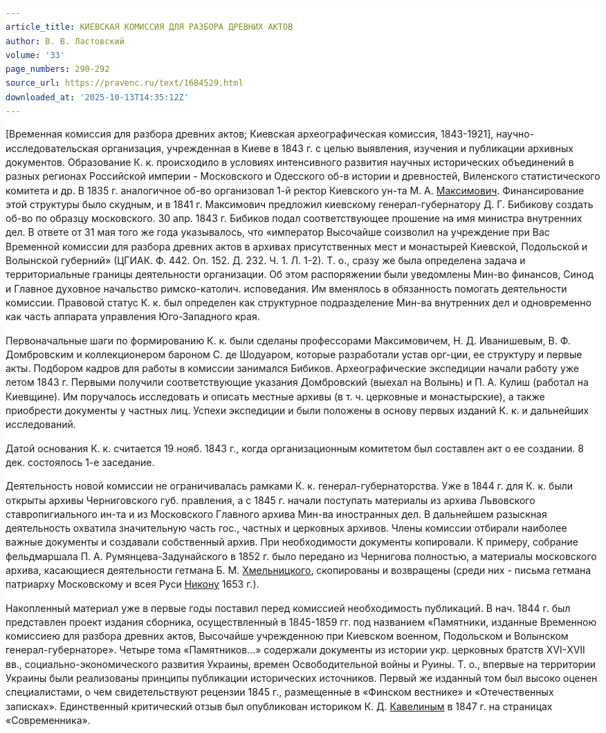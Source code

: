 ```yaml
---
article_title: КИЕВСКАЯ КОМИССИЯ ДЛЯ РАЗБОРА ДРЕВНИХ АКТОВ
author: В. В. Ластовский
volume: '33'
page_numbers: 290-292
source_url: https://pravenc.ru/text/1684529.html
downloaded_at: '2025-10-13T14:35:12Z'
---
```


[Временная комиссия для разбора древних актов; Киевская археографическая комиссия, 1843-1921], научно-исследовательская организация, учрежденная в Киеве в 1843 г. с целью выявления, изучения и публикации архивных документов. Образование К. к. происходило в условиях интенсивного развития научных исторических объединений в разных регионах Российской империи - Московского и Одесского об-в истории и древностей, Виленского статистического комитета и др. В 1835 г. аналогичное об-во организовал 1-й ректор Киевского ун-та М. А. [Максимович](https://pravenc.ru/text/Максимович.html). Финансирование этой структуры было скудным, и в 1841 г. Максимович предложил киевскому генерал-губернатору Д. Г. Бибикову создать об-во по образцу московского. 30 апр. 1843 г. Бибиков подал соответствующее прошение на имя министра внутренних дел. В ответе от 31 мая того же года указывалось, что «император Высочайше соизволил на учреждение при Вас Временной комиссии для разбора древних актов в архивах присутственных мест и монастырей Киевской, Подольской и Волынской губерний» (ЦГИАК. Ф. 442. Оп. 152. Д. 232. Ч. 1. Л. 1-2). Т. о., сразу же была определена задача и территориальные границы деятельности организации. Об этом распоряжении были уведомлены Мин-во финансов, Синод и Главное духовное начальство римско-католич. исповедания. Им вменялось в обязанность помогать деятельности комиссии. Правовой статус К. к. был определен как структурное подразделение Мин-ва внутренних дел и одновременно как часть аппарата управления Юго-Западного края.

Первоначальные шаги по формированию К. к. были сделаны профессорами Максимовичем, Н. Д. Иванишевым, В. Ф. Домбровским и коллекционером бароном С. де Шодуаром, которые разработали устав орг-ции, ее структуру и первые акты. Подбором кадров для работы в комиссии занимался Бибиков. Археографические экспедиции начали работу уже летом 1843 г. Первыми получили соответствующие указания Домбровский (выехал на Волынь) и П. А. Кулиш (работал на Киевщине). Им поручалось исследовать и описать местные архивы (в т. ч. церковные и монастырские), а также приобрести документы у частных лиц. Успехи экспедиции и были положены в основу первых изданий К. к. и дальнейших исследований.

Датой основания К. к. считается 19 нояб. 1843 г., когда организационным комитетом был составлен акт о ее создании. 8 дек. состоялось 1-е заседание.

Деятельность новой комиссии не ограничивалась рамками К. к. генерал-губернаторства. Уже в 1844 г. для К. к. были открыты архивы Черниговского губ. правления, а с 1845 г. начали поступать материалы из архива Львовского ставропигиального ин-та и из Московского Главного архива Мин-ва иностранных дел. В дальнейшем разыскная деятельность охватила значительную часть гос., частных и церковных архивов. Члены комиссии отбирали наиболее важные документы и создавали собственный архив. При необходимости документы копировали. К примеру, собрание фельдмаршала П. А. Румянцева-Задунайского в 1852 г. было передано из Чернигова полностью, а материалы московского архива, касающиеся деятельности гетмана Б. М. [Хмельницкого](https://pravenc.ru/text/Хмельницкий.html), скопированы и возвращены (среди них - письма гетмана патриарху Московскому и всея Руси [Никону](https://pravenc.ru/text/Никону.html) 1653 г.).

Накопленный материал уже в первые годы поставил перед комиссией необходимость публикаций. В нач. 1844 г. был представлен проект издания сборника, осуществленный в 1845-1859 гг. под названием «Памятники, изданные Временною комиссиею для разбора древних актов, Высочайше учрежденною при Киевском военном, Подольском и Волынском генерал-губернаторе». Четыре тома «Памятников...» содержали документы из истории укр. церковных братств ХVI-ХVII вв., социально-экономического развития Украины, времен Освободительной войны и Руины. Т. о., впервые на территории Украины были реализованы принципы публикации исторических источников. Первый же изданный том был высоко оценен специалистами, о чем свидетельствуют рецензии 1845 г., размещенные в «Финском вестнике» и «Отечественных записках». Единственный критический отзыв был опубликован историком К. Д. [Кавелиным](https://pravenc.ru/text/Кавелиным.html) в 1847 г. на страницах «Современника».
